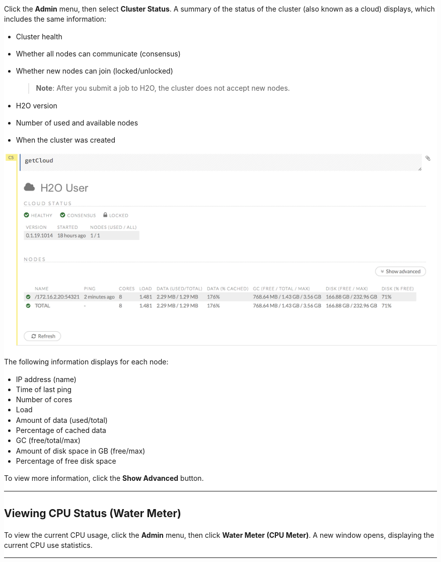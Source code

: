 Click the **Admin** menu, then select **Cluster Status**. A summary of the status of the cluster (also known as a cloud) displays, which includes the same information: 

- Cluster health
- Whether all nodes can communicate (consensus)
- Whether new nodes can join (locked/unlocked)
  
  >**Note**: After you submit a job to H2O, the cluster does not accept new nodes. 
- H2O version
- Number of used and available nodes
- When the cluster was created

 ![Cluster Status](images/Flow_CloudStatus.png)


The following information displays for each node:   

- IP address (name)
- Time of last ping
- Number of cores
- Load
- Amount of data (used/total)
- Percentage of cached data
- GC (free/total/max)
- Amount of disk space in GB (free/max)
- Percentage of free disk space 

To view more information, click the **Show Advanced** button. 

---

## Viewing CPU Status (Water Meter)

To view the current CPU usage, click the **Admin** menu, then click **Water Meter (CPU Meter)**. A new window opens, displaying the current CPU use statistics. 

---